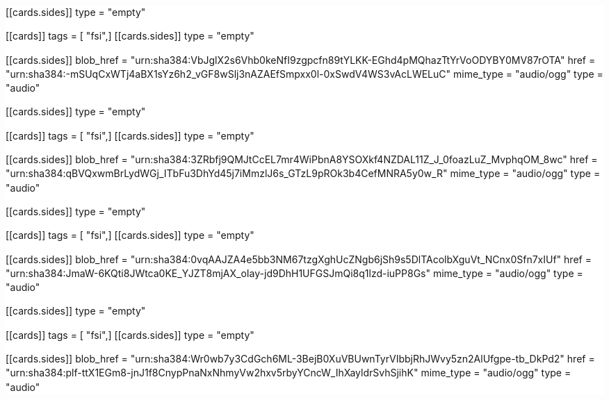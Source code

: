 [[cards.sides]]
type = "empty"


[[cards]]
tags = [ "fsi",]
[[cards.sides]]
type = "empty"

[[cards.sides]]
blob_href = "urn:sha384:VbJglX2s6Vhb0keNfI9zgpcfn89tYLKK-EGhd4pMQhazTtYrVoODYBY0MV87rOTA"
href = "urn:sha384:-mSUqCxWTj4aBX1sYz6h2_vGF8wSlj3nAZAEfSmpxx0l-0xSwdV4WS3vAcLWELuC"
mime_type = "audio/ogg"
type = "audio"

[[cards.sides]]
type = "empty"


[[cards]]
tags = [ "fsi",]
[[cards.sides]]
type = "empty"

[[cards.sides]]
blob_href = "urn:sha384:3ZRbfj9QMJtCcEL7mr4WiPbnA8YSOXkf4NZDAL11Z_J_0foazLuZ_MvphqOM_8wc"
href = "urn:sha384:qBVQxwmBrLydWGj_ITbFu3DhYd45j7iMmzlJ6s_GTzL9pROk3b4CefMNRA5y0w_R"
mime_type = "audio/ogg"
type = "audio"

[[cards.sides]]
type = "empty"


[[cards]]
tags = [ "fsi",]
[[cards.sides]]
type = "empty"

[[cards.sides]]
blob_href = "urn:sha384:0vqAAJZA4e5bb3NM67tzgXghUcZNgb6jSh9s5DlTAcolbXguVt_NCnx0Sfn7xIUf"
href = "urn:sha384:JmaW-6KQti8JWtca0KE_YJZT8mjAX_oIay-jd9DhH1UFGSJmQi8q1lzd-iuPP8Gs"
mime_type = "audio/ogg"
type = "audio"

[[cards.sides]]
type = "empty"


[[cards]]
tags = [ "fsi",]
[[cards.sides]]
type = "empty"

[[cards.sides]]
blob_href = "urn:sha384:Wr0wb7y3CdGch6ML-3BejB0XuVBUwnTyrVIbbjRhJWvy5zn2AlUfgpe-tb_DkPd2"
href = "urn:sha384:plf-ttX1EGm8-jnJ1f8CnypPnaNxNhmyVw2hxv5rbyYCncW_IhXayldrSvhSjihK"
mime_type = "audio/ogg"
type = "audio"
